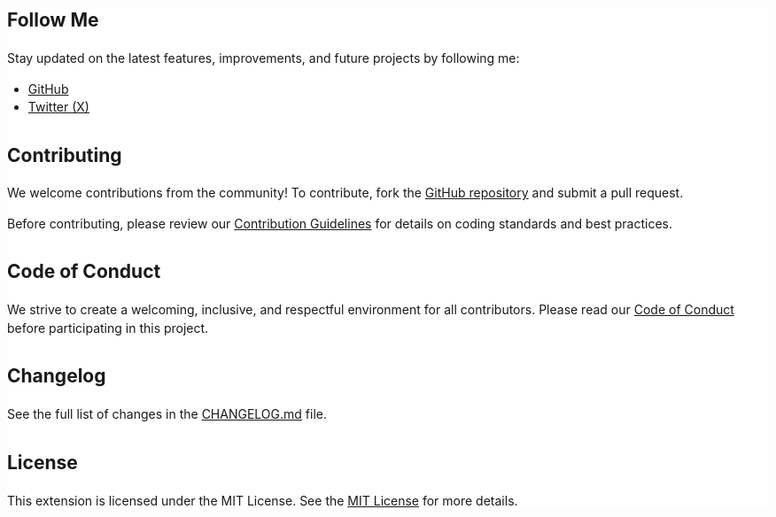 ## Follow Me

Stay updated on the latest features, improvements, and future projects by following me:

- [GitHub](https://github.com/ManuelGil)
- [Twitter (X)](https://twitter.com/imgildev)

## Contributing

We welcome contributions from the community! To contribute, fork the [GitHub repository](https://github.com/ManuelGil/vscode-marketplace-client) and submit a pull request.

Before contributing, please review our [Contribution Guidelines](./CONTRIBUTING.md) for details on coding standards and best practices.

## Code of Conduct

We strive to create a welcoming, inclusive, and respectful environment for all contributors. Please read our [Code of Conduct](./CODE_OF_CONDUCT.md) before participating in this project.

## Changelog

See the full list of changes in the [CHANGELOG.md](./CHANGELOG.md) file.

## License

This extension is licensed under the MIT License. See the [MIT License](https://opensource.org/licenses/MIT) for more details.
